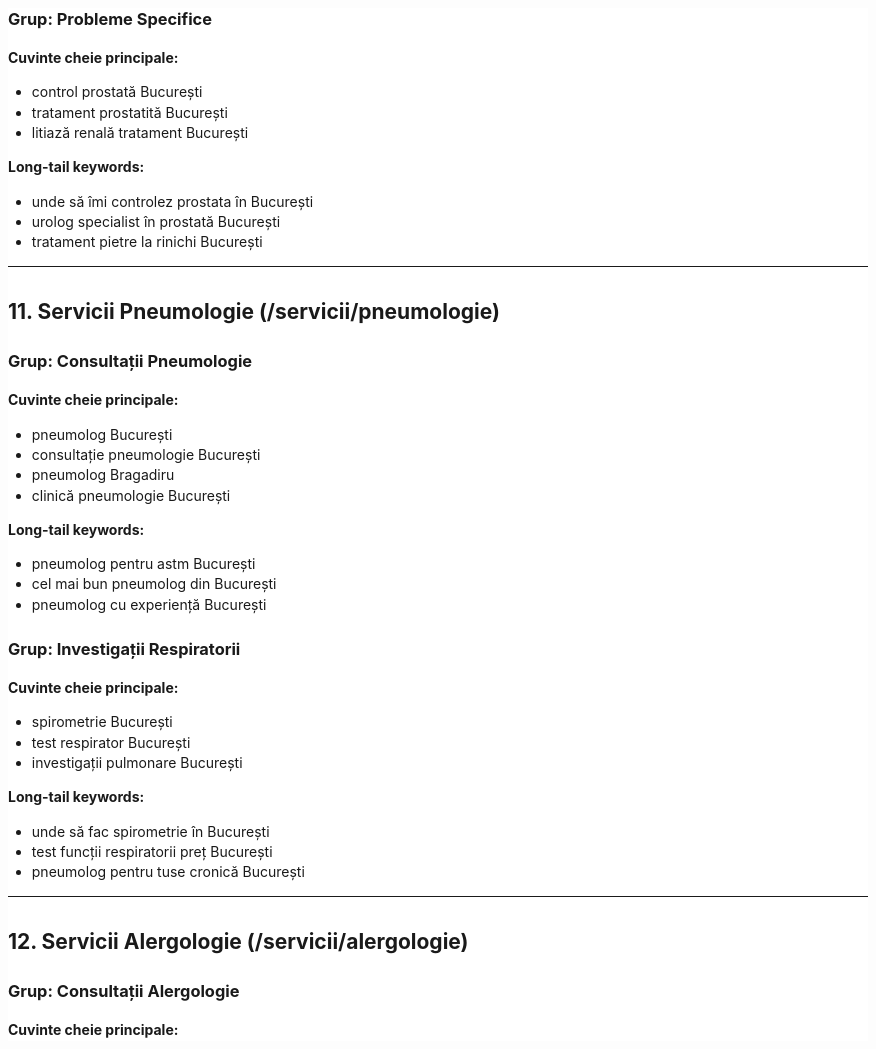 ### Grup: Probleme Specifice

**Cuvinte cheie principale:**

- control prostată București
- tratament prostatită București
- litiază renală tratament București

**Long-tail keywords:**

- unde să îmi controlez prostata în București
- urolog specialist în prostată București
- tratament pietre la rinichi București

---

## 11. Servicii Pneumologie (/servicii/pneumologie)

### Grup: Consultații Pneumologie

**Cuvinte cheie principale:**

- pneumolog București
- consultație pneumologie București
- pneumolog Bragadiru
- clinică pneumologie București

**Long-tail keywords:**

- pneumolog pentru astm București
- cel mai bun pneumolog din București
- pneumolog cu experiență București

### Grup: Investigații Respiratorii

**Cuvinte cheie principale:**

- spirometrie București
- test respirator București
- investigații pulmonare București

**Long-tail keywords:**

- unde să fac spirometrie în București
- test funcții respiratorii preț București
- pneumolog pentru tuse cronică București

---

## 12. Servicii Alergologie (/servicii/alergologie)

### Grup: Consultații Alergologie

**Cuvinte cheie principale:**
